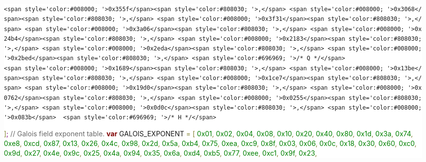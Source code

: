     <span style='color:#008000; '>0x355f</span><span style='color:#808030; '>,</span> <span style='color:#008000; '>0x3068</span><span style='color:#808030; '>,</span> <span style='color:#008000; '>0x3f31</span><span style='color:#808030; '>,</span> <span style='color:#008000; '>0x3a06</span><span style='color:#808030; '>,</span> <span style='color:#008000; '>0x24b4</span><span style='color:#808030; '>,</span> <span style='color:#008000; '>0x2183</span><span style='color:#808030; '>,</span> <span style='color:#008000; '>0x2eda</span><span style='color:#808030; '>,</span> <span style='color:#008000; '>0x2bed</span><span style='color:#808030; '>,</span> <span style='color:#696969; '>/* Q */</span>
    <span style='color:#008000; '>0x1689</span><span style='color:#808030; '>,</span> <span style='color:#008000; '>0x13be</span><span style='color:#808030; '>,</span> <span style='color:#008000; '>0x1ce7</span><span style='color:#808030; '>,</span> <span style='color:#008000; '>0x19d0</span><span style='color:#808030; '>,</span> <span style='color:#008000; '>0x0762</span><span style='color:#808030; '>,</span> <span style='color:#008000; '>0x0255</span><span style='color:#808030; '>,</span> <span style='color:#008000; '>0x0d0c</span><span style='color:#808030; '>,</span> <span style='color:#008000; '>0x083b</span>  <span style='color:#696969; '>/* H */</span>
  <span style='color:#808030; '>]</span><span style='color:#800080; '>;</span>
  <span style='color:#696969; '>// Galois field exponent table.</span>
  <span style='color:#800000; font-weight:bold; '>var</span> GALOIS_EXPONENT <span style='color:#808030; '>=</span> <span style='color:#808030; '>[</span>
    <span style='color:#008000; '>0x01</span><span style='color:#808030; '>,</span> <span style='color:#008000; '>0x02</span><span style='color:#808030; '>,</span> <span style='color:#008000; '>0x04</span><span style='color:#808030; '>,</span> <span style='color:#008000; '>0x08</span><span style='color:#808030; '>,</span> <span style='color:#008000; '>0x10</span><span style='color:#808030; '>,</span> <span style='color:#008000; '>0x20</span><span style='color:#808030; '>,</span> <span style='color:#008000; '>0x40</span><span style='color:#808030; '>,</span> <span style='color:#008000; '>0x80</span><span style='color:#808030; '>,</span> <span style='color:#008000; '>0x1d</span><span style='color:#808030; '>,</span> <span style='color:#008000; '>0x3a</span><span style='color:#808030; '>,</span> <span style='color:#008000; '>0x74</span><span style='color:#808030; '>,</span> <span style='color:#008000; '>0xe8</span><span style='color:#808030; '>,</span> <span style='color:#008000; '>0xcd</span><span style='color:#808030; '>,</span> <span style='color:#008000; '>0x87</span><span style='color:#808030; '>,</span> <span style='color:#008000; '>0x13</span><span style='color:#808030; '>,</span> <span style='color:#008000; '>0x26</span><span style='color:#808030; '>,</span>
    <span style='color:#008000; '>0x4c</span><span style='color:#808030; '>,</span> <span style='color:#008000; '>0x98</span><span style='color:#808030; '>,</span> <span style='color:#008000; '>0x2d</span><span style='color:#808030; '>,</span> <span style='color:#008000; '>0x5a</span><span style='color:#808030; '>,</span> <span style='color:#008000; '>0xb4</span><span style='color:#808030; '>,</span> <span style='color:#008000; '>0x75</span><span style='color:#808030; '>,</span> <span style='color:#008000; '>0xea</span><span style='color:#808030; '>,</span> <span style='color:#008000; '>0xc9</span><span style='color:#808030; '>,</span> <span style='color:#008000; '>0x8f</span><span style='color:#808030; '>,</span> <span style='color:#008000; '>0x03</span><span style='color:#808030; '>,</span> <span style='color:#008000; '>0x06</span><span style='color:#808030; '>,</span> <span style='color:#008000; '>0x0c</span><span style='color:#808030; '>,</span> <span style='color:#008000; '>0x18</span><span style='color:#808030; '>,</span> <span style='color:#008000; '>0x30</span><span style='color:#808030; '>,</span> <span style='color:#008000; '>0x60</span><span style='color:#808030; '>,</span> <span style='color:#008000; '>0xc0</span><span style='color:#808030; '>,</span>
    <span style='color:#008000; '>0x9d</span><span style='color:#808030; '>,</span> <span style='color:#008000; '>0x27</span><span style='color:#808030; '>,</span> <span style='color:#008000; '>0x4e</span><span style='color:#808030; '>,</span> <span style='color:#008000; '>0x9c</span><span style='color:#808030; '>,</span> <span style='color:#008000; '>0x25</span><span style='color:#808030; '>,</span> <span style='color:#008000; '>0x4a</span><span style='color:#808030; '>,</span> <span style='color:#008000; '>0x94</span><span style='color:#808030; '>,</span> <span style='color:#008000; '>0x35</span><span style='color:#808030; '>,</span> <span style='color:#008000; '>0x6a</span><span style='color:#808030; '>,</span> <span style='color:#008000; '>0xd4</span><span style='color:#808030; '>,</span> <span style='color:#008000; '>0xb5</span><span style='color:#808030; '>,</span> <span style='color:#008000; '>0x77</span><span style='color:#808030; '>,</span> <span style='color:#008000; '>0xee</span><span style='color:#808030; '>,</span> <span style='color:#008000; '>0xc1</span><span style='color:#808030; '>,</span> <span style='color:#008000; '>0x9f</span><span style='color:#808030; '>,</span> <span style='color:#008000; '>0x23</span><span style='color:#808030; '>,</span>